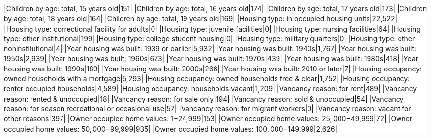 |Children by age: total, 15 years old|151|
|Children by age: total, 16 years old|174|
|Children by age: total, 17 years old|173|
|Children by age: total, 18 years old|164|
|Children by age: total, 19 years old|169|
|Housing type: in occupied housing units|22,522|
|Housing type: correctional facility for adults|0|
|Housing type: juvenile facilities|0|
|Housing type: nursing facilities|64|
|Housing type: other institutional|199|
|Housing type: college student housing|0|
|Housing type: military quarters|0|
|Housing type: other noninstitutional|4|
|Year housing was built: 1939 or earlier|5,932|
|Year housing was built: 1940s|1,767|
|Year housing was built: 1950s|2,939|
|Year housing was built: 1960s|673|
|Year housing was built: 1970s|439|
|Year housing was built: 1980s|418|
|Year housing was built: 1990s|189|
|Year housing was built: 2000s|266|
|Year housing was built: 2010 or later|7|
|Housing occupancy: owned households with a mortgage|5,293|
|Housing occupancy: owned households free & clear|1,752|
|Housing occupancy: renter occupied households|4,589|
|Housing occupancy: households vacant|1,209|
|Vancancy reason: for rent|489|
|Vancancy reason: rented & unoccupied|18|
|Vancancy reason: for sale only|194|
|Vancancy reason: sold & unoccupied|54|
|Vancancy reason: for season recreational or occasional use|57|
|Vancancy reason: for migrant workers|0|
|Vancancy reason: vacant for other reasons|397|
|Owner occupied home values: $1-$24,999|153|
|Owner occupied home values: $25,000-$49,999|72|
|Owner occupied home values: $50,000-$99,999|935|
|Owner occupied home values: $100,000-$149,999|2,626|